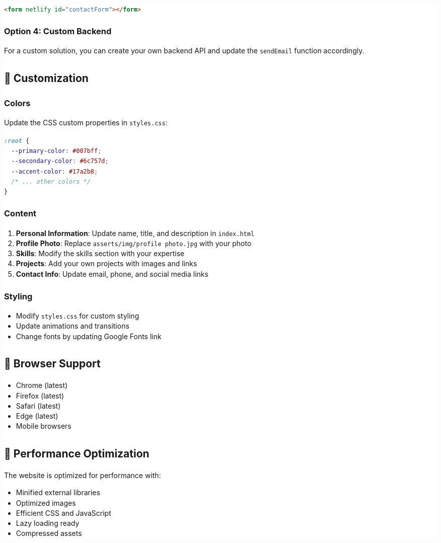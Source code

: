 ```html
<form netlify id="contactForm"></form>
```

### Option 4: Custom Backend

For a custom solution, you can create your own backend API and update the `sendEmail` function accordingly.

## 🎨 Customization

### Colors

Update the CSS custom properties in `styles.css`:

```css
:root {
  --primary-color: #007bff;
  --secondary-color: #6c757d;
  --accent-color: #17a2b8;
  /* ... other colors */
}
```

### Content

1. **Personal Information**: Update name, title, and description in `index.html`
2. **Profile Photo**: Replace `asserts/img/profile photo.jpg` with your photo
3. **Skills**: Modify the skills section with your expertise
4. **Projects**: Add your own projects with images and links
5. **Contact Info**: Update email, phone, and social media links

### Styling

- Modify `styles.css` for custom styling
- Update animations and transitions
- Change fonts by updating Google Fonts link

## 📱 Browser Support

- Chrome (latest)
- Firefox (latest)
- Safari (latest)
- Edge (latest)
- Mobile browsers

## 🔧 Performance Optimization

The website is optimized for performance with:

- Minified external libraries
- Optimized images
- Efficient CSS and JavaScript
- Lazy loading ready
- Compressed assets
